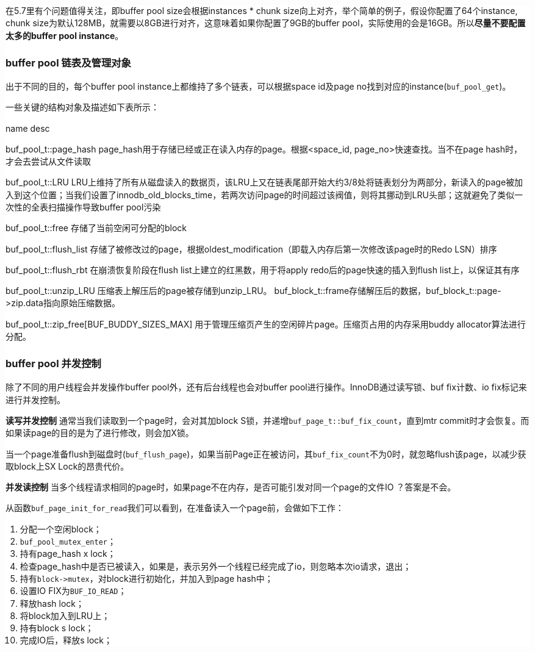 在5.7里有个问题值得关注，即buffer pool size会根据instances * chunk size向上对齐，举个简单的例子，假设你配置了64个instance, chunk size为默认128MB，就需要以8GB进行对齐，这意味着如果你配置了9GB的buffer pool，实际使用的会是16GB。所以**尽量不要配置太多的buffer pool instance**。

### buffer pool 链表及管理对象

出于不同的目的，每个buffer pool instance上都维持了多个链表，可以根据space id及page no找到对应的instance(`buf_pool_get`)。

一些关键的结构对象及描述如下表所示：

 name
 desc

 buf_pool_t::page_hash
 page_hash用于存储已经或正在读入内存的page。根据<space_id, page_no>快速查找。当不在page hash时，才会去尝试从文件读取

 buf_pool_t::LRU
 LRU上维持了所有从磁盘读入的数据页，该LRU上又在链表尾部开始大约3/8处将链表划分为两部分，新读入的page被加入到这个位置；当我们设置了innodb_old_blocks_time，若两次访问page的时间超过该阀值，则将其挪动到LRU头部；这就避免了类似一次性的全表扫描操作导致buffer pool污染

 buf_pool_t::free
 存储了当前空闲可分配的block

 buf_pool_t::flush_list
 存储了被修改过的page，根据oldest_modification（即载入内存后第一次修改该page时的Redo LSN）排序

 buf_pool_t::flush_rbt
 在崩溃恢复阶段在flush list上建立的红黑数，用于将apply redo后的page快速的插入到flush list上，以保证其有序

 buf_pool_t::unzip_LRU
 压缩表上解压后的page被存储到unzip_LRU。 buf_block_t::frame存储解压后的数据，buf_block_t::page->zip.data指向原始压缩数据。

 buf_pool_t::zip_free[BUF_BUDDY_SIZES_MAX]
 用于管理压缩页产生的空闲碎片page。压缩页占用的内存采用buddy allocator算法进行分配。

### buffer pool 并发控制

除了不同的用户线程会并发操作buffer pool外，还有后台线程也会对buffer pool进行操作。InnoDB通过读写锁、buf fix计数、io fix标记来进行并发控制。

**读写并发控制**
通常当我们读取到一个page时，会对其加block S锁，并递增`buf_page_t::buf_fix_count`，直到mtr commit时才会恢复。而如果读page的目的是为了进行修改，则会加X锁。

当一个page准备flush到磁盘时(`buf_flush_page`)，如果当前Page正在被访问，其`buf_fix_count`不为0时，就忽略flush该page，以减少获取block上SX Lock的昂贵代价。

**并发读控制**
当多个线程请求相同的page时，如果page不在内存，是否可能引发对同一个page的文件IO ？答案是不会。

从函数`buf_page_init_for_read`我们可以看到，在准备读入一个page前，会做如下工作：

1. 分配一个空闲block；
2. `buf_pool_mutex_enter`；
3. 持有page_hash x lock；
4. 检查page_hash中是否已被读入，如果是，表示另外一个线程已经完成了io，则忽略本次io请求，退出；
5. 持有`block->mutex`，对block进行初始化，并加入到page hash中；
6. 设置IO FIX为`BUF_IO_READ`；
7. 释放hash lock；
8. 将block加入到LRU上；
9. 持有block s lock；
10. 完成IO后，释放s lock；
